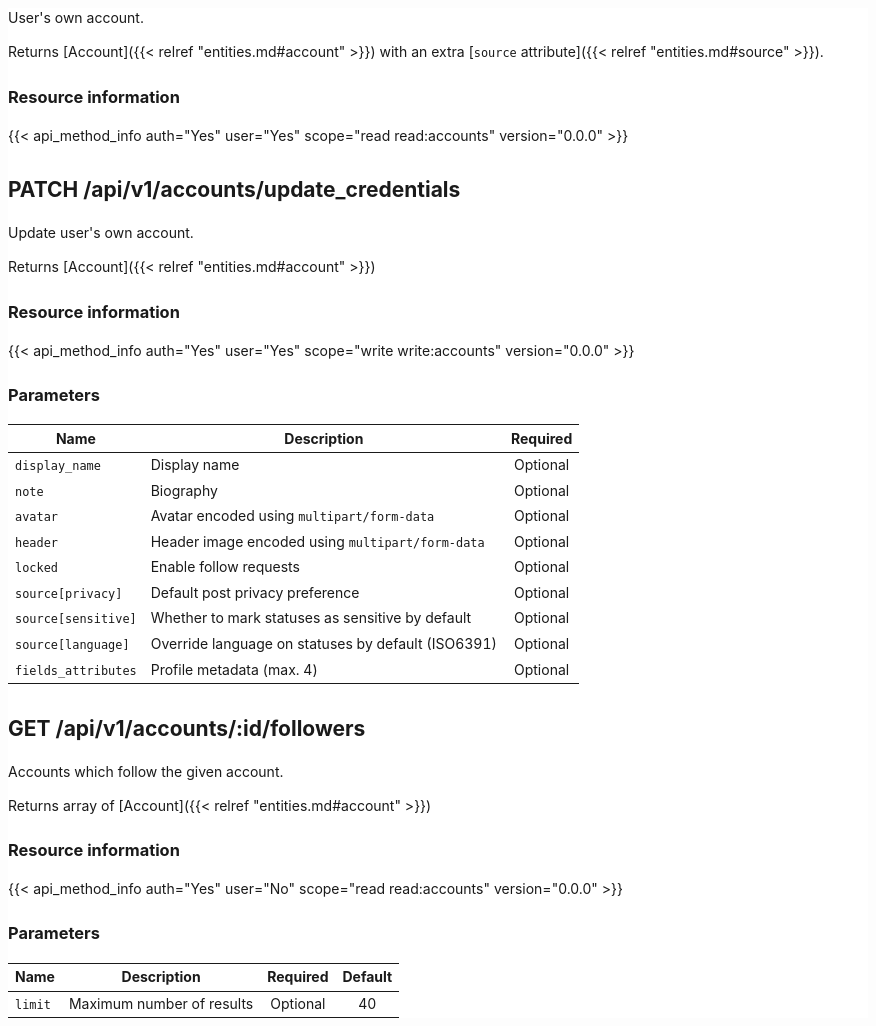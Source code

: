 User's own account.

Returns [Account]({{< relref "entities.md#account" >}}) with an extra [`source` attribute]({{< relref "entities.md#source" >}}).

### Resource information

{{< api_method_info auth="Yes" user="Yes" scope="read read:accounts" version="0.0.0" >}}

## PATCH /api/v1/accounts/update_credentials

Update user's own account.

Returns [Account]({{< relref "entities.md#account" >}})

### Resource information

{{< api_method_info auth="Yes" user="Yes" scope="write write:accounts" version="0.0.0" >}}

### Parameters

|Name|Description|Required|
|----|-----------|:------:|
| `display_name` | Display name | Optional |
| `note` | Biography | Optional |
| `avatar` | Avatar encoded using `multipart/form-data` | Optional |
| `header` | Header image encoded using `multipart/form-data` | Optional |
| `locked` | Enable follow requests | Optional |
| `source[privacy]` | Default post privacy preference | Optional |
| `source[sensitive]`| Whether to mark statuses as sensitive by default | Optional |
| `source[language]` | Override language on statuses by default (ISO6391) | Optional |
| `fields_attributes` | Profile metadata (max. 4) | Optional |

## GET /api/v1/accounts/:id/followers

Accounts which follow the given account.

Returns array of [Account]({{< relref "entities.md#account" >}})

### Resource information

{{< api_method_info auth="Yes" user="No" scope="read read:accounts" version="0.0.0" >}}

### Parameters

|Name|Description|Required|Default|
|----|-----------|:------:|:-----:|
| `limit` | Maximum number of results | Optional | 40 |
